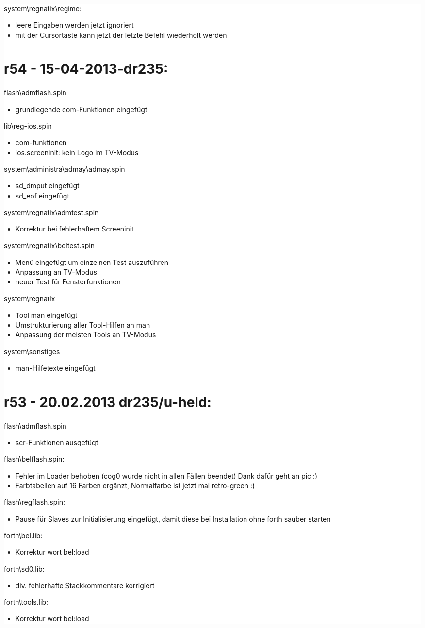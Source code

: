 system\regnatix\regime:
 - leere Eingaben werden jetzt ignoriert
 - mit der Cursortaste kann jetzt der letzte Befehl wiederholt werden



r54 - 15-04-2013-dr235:
=======================

flash\admflash.spin
 - grundlegende com-Funktionen eingefügt

lib\reg-ios.spin
 - com-funktionen
 - ios.screeninit: kein Logo im TV-Modus

system\administra\admay\admay.spin
 - sd_dmput eingefügt
 - sd_eof eingefügt

system\regnatix\admtest.spin
 - Korrektur bei fehlerhaftem Screeninit

system\regnatix\beltest.spin
 - Menü eingefügt um einzelnen Test auszuführen
 - Anpassung an TV-Modus
 - neuer Test für Fensterfunktionen

system\regnatix
 - Tool man eingefügt
 - Umstrukturierung aller Tool-Hilfen an man
 - Anpassung der meisten Tools an TV-Modus

system\sonstiges
- man-Hilfetexte eingefügt


r53 - 20.02.2013 dr235/u-held:
==============================

flash\admflash.spin
 - scr-Funktionen ausgefügt

flash\belflash.spin:
 - Fehler im Loader behoben (cog0 wurde nicht in allen Fällen beendet) Dank
   dafür geht an pic :)
 - Farbtabellen auf 16 Farben ergänzt, Normalfarbe ist jetzt mal retro-green :)

flash\regflash.spin:
 - Pause für Slaves zur Initialisierung eingefügt, damit diese bei
   Installation ohne forth sauber starten

forth\bel.lib:
 - Korrektur wort bel:load

forth\sd0.lib:
 - div. fehlerhafte Stackkommentare korrigiert

forth\tools.lib:
 - Korrektur wort bel:load
